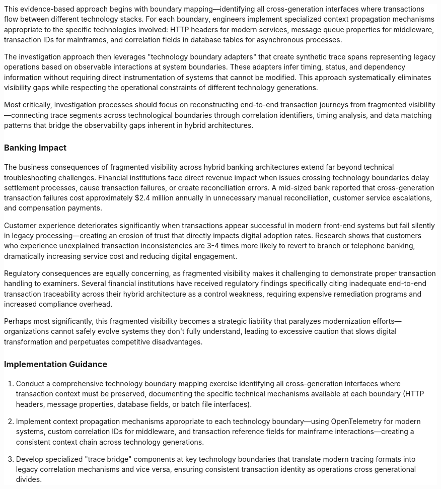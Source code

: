 This evidence-based approach begins with boundary mapping—identifying all cross-generation interfaces where transactions flow between different technology stacks. For each boundary, engineers implement specialized context propagation mechanisms appropriate to the specific technologies involved: HTTP headers for modern services, message queue properties for middleware, transaction IDs for mainframes, and correlation fields in database tables for asynchronous processes.

The investigation approach then leverages "technology boundary adapters" that create synthetic trace spans representing legacy operations based on observable interactions at system boundaries. These adapters infer timing, status, and dependency information without requiring direct instrumentation of systems that cannot be modified. This approach systematically eliminates visibility gaps while respecting the operational constraints of different technology generations.

Most critically, investigation processes should focus on reconstructing end-to-end transaction journeys from fragmented visibility—connecting trace segments across technological boundaries through correlation identifiers, timing analysis, and data matching patterns that bridge the observability gaps inherent in hybrid architectures.

### Banking Impact
The business consequences of fragmented visibility across hybrid banking architectures extend far beyond technical troubleshooting challenges. Financial institutions face direct revenue impact when issues crossing technology boundaries delay settlement processes, cause transaction failures, or create reconciliation errors. A mid-sized bank reported that cross-generation transaction failures cost approximately $2.4 million annually in unnecessary manual reconciliation, customer service escalations, and compensation payments.

Customer experience deteriorates significantly when transactions appear successful in modern front-end systems but fail silently in legacy processing—creating an erosion of trust that directly impacts digital adoption rates. Research shows that customers who experience unexplained transaction inconsistencies are 3-4 times more likely to revert to branch or telephone banking, dramatically increasing service cost and reducing digital engagement.

Regulatory consequences are equally concerning, as fragmented visibility makes it challenging to demonstrate proper transaction handling to examiners. Several financial institutions have received regulatory findings specifically citing inadequate end-to-end transaction traceability across their hybrid architecture as a control weakness, requiring expensive remediation programs and increased compliance overhead.

Perhaps most significantly, this fragmented visibility becomes a strategic liability that paralyzes modernization efforts—organizations cannot safely evolve systems they don't fully understand, leading to excessive caution that slows digital transformation and perpetuates competitive disadvantages.

### Implementation Guidance
1. Conduct a comprehensive technology boundary mapping exercise identifying all cross-generation interfaces where transaction context must be preserved, documenting the specific technical mechanisms available at each boundary (HTTP headers, message properties, database fields, or batch file interfaces).

2. Implement context propagation mechanisms appropriate to each technology boundary—using OpenTelemetry for modern systems, custom correlation IDs for middleware, and transaction reference fields for mainframe interactions—creating a consistent context chain across technology generations.

3. Develop specialized "trace bridge" components at key technology boundaries that translate modern tracing formats into legacy correlation mechanisms and vice versa, ensuring consistent transaction identity as operations cross generational divides.
